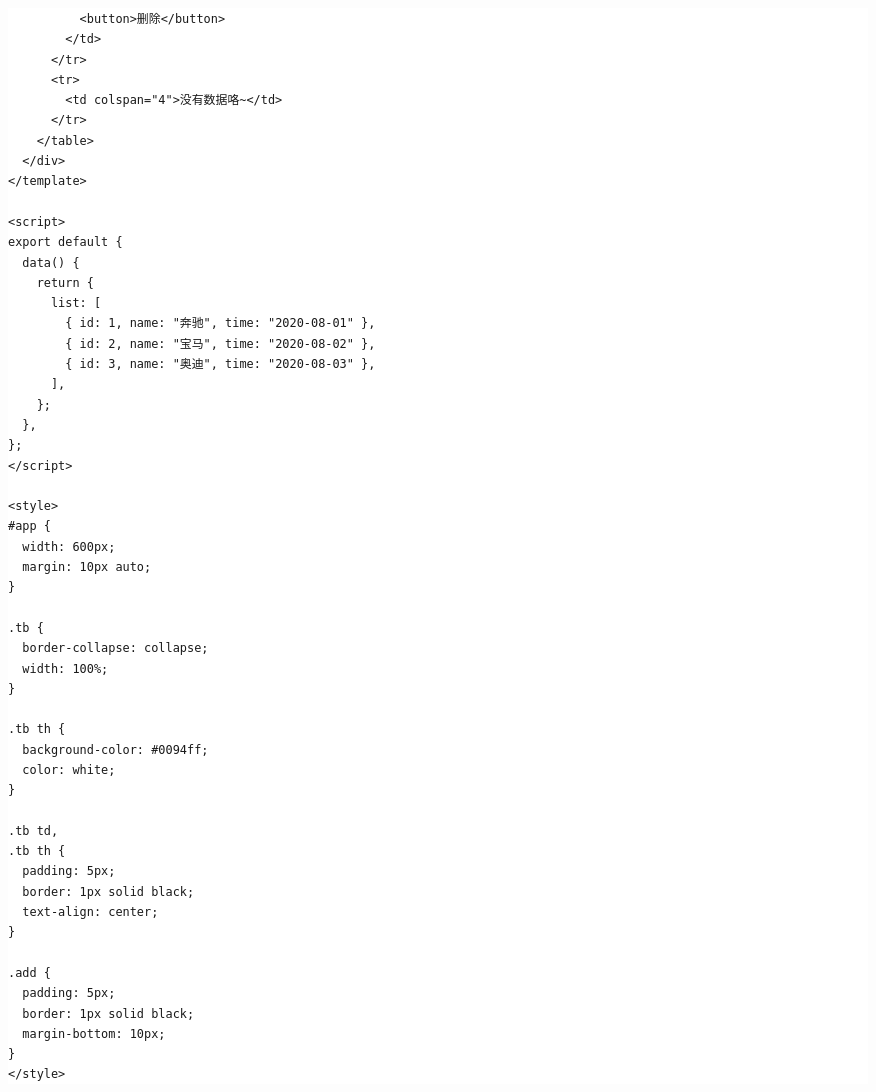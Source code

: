 ```vue
          <button>删除</button>
        </td>
      </tr>
      <tr>
        <td colspan="4">没有数据咯~</td>
      </tr>
    </table>
  </div>
</template>

<script>
export default {
  data() {
    return {
      list: [
        { id: 1, name: "奔驰", time: "2020-08-01" },
        { id: 2, name: "宝马", time: "2020-08-02" },
        { id: 3, name: "奥迪", time: "2020-08-03" },
      ],
    };
  },
};
</script>

<style>
#app {
  width: 600px;
  margin: 10px auto;
}

.tb {
  border-collapse: collapse;
  width: 100%;
}

.tb th {
  background-color: #0094ff;
  color: white;
}

.tb td,
.tb th {
  padding: 5px;
  border: 1px solid black;
  text-align: center;
}

.add {
  padding: 5px;
  border: 1px solid black;
  margin-bottom: 10px;
}
</style>

```
